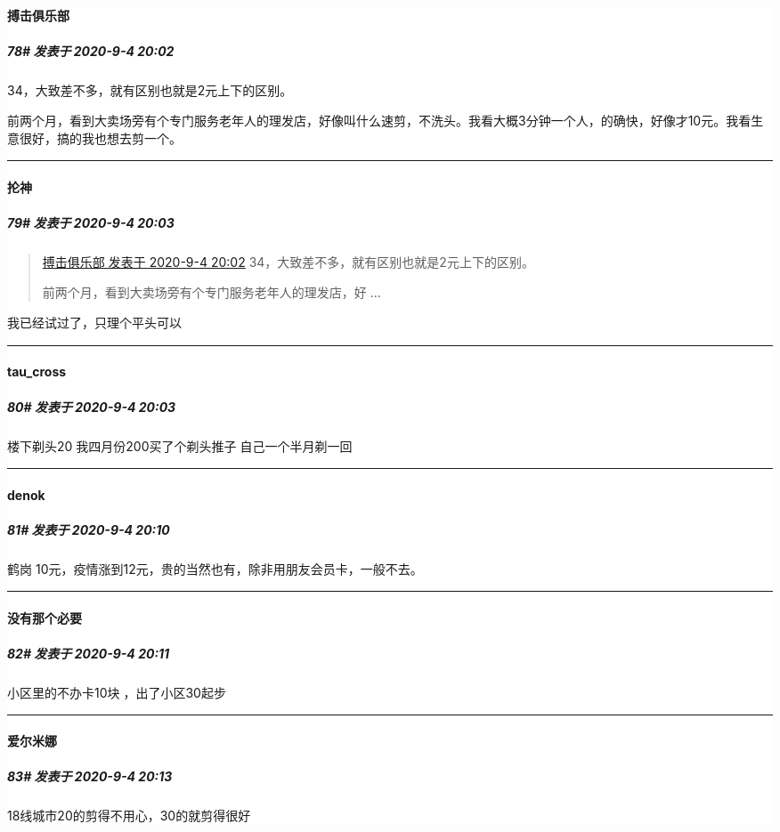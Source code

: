 ####  搏击俱乐部  
##### 78#       发表于 2020-9-4 20:02


34，大致差不多，就有区别也就是2元上下的区别。 


前两个月，看到大卖场旁有个专门服务老年人的理发店，好像叫什么速剪，不洗头。我看大概3分钟一个人，的确快，好像才10元。我看生意很好，搞的我也想去剪一个。


-----

####  抡神  
##### 79#       发表于 2020-9-4 20:03


<blockquote><a href="httphttps://bbs.saraba1st.com/2b/forum.php?mod=redirect&amp;goto=findpost&amp;pid=48642325&amp;ptid=1958190" target="_blank">搏击俱乐部 发表于 2020-9-4 20:02</a>
34，大致差不多，就有区别也就是2元上下的区别。 


前两个月，看到大卖场旁有个专门服务老年人的理发店，好 ...</blockquote>
我已经试过了，只理个平头可以


-----

####  tau_cross  
##### 80#       发表于 2020-9-4 20:03


楼下剃头20 我四月份200买了个剃头推子 自己一个半月剃一回  


-----

####  denok  
##### 81#       发表于 2020-9-4 20:10


鹤岗 10元，疫情涨到12元，贵的当然也有，除非用朋友会员卡，一般不去。


-----

####  没有那个必要  
##### 82#       发表于 2020-9-4 20:11


小区里的不办卡10块 ，出了小区30起步


-----

####  爱尔米娜  
##### 83#       发表于 2020-9-4 20:13


18线城市20的剪得不用心，30的就剪得很好
